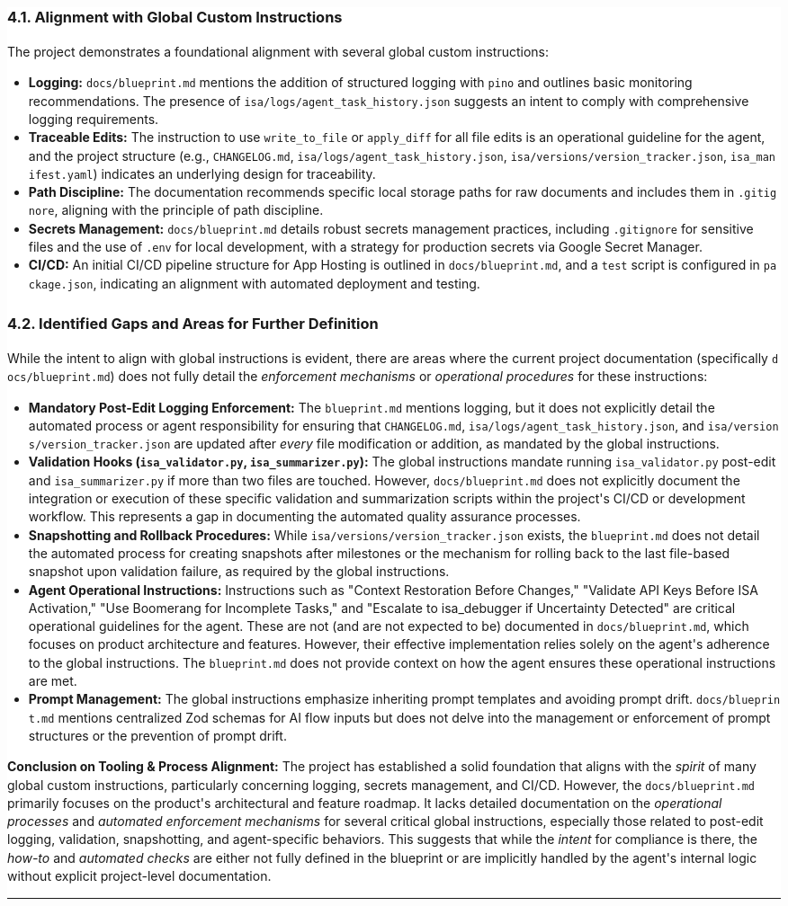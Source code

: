 ### 4.1. Alignment with Global Custom Instructions

The project demonstrates a foundational alignment with several global custom instructions:

*   **Logging:** `docs/blueprint.md` mentions the addition of structured logging with `pino` and outlines basic monitoring recommendations. The presence of `isa/logs/agent_task_history.json` suggests an intent to comply with comprehensive logging requirements.
*   **Traceable Edits:** The instruction to use `write_to_file` or `apply_diff` for all file edits is an operational guideline for the agent, and the project structure (e.g., `CHANGELOG.md`, `isa/logs/agent_task_history.json`, `isa/versions/version_tracker.json`, `isa_manifest.yaml`) indicates an underlying design for traceability.
*   **Path Discipline:** The documentation recommends specific local storage paths for raw documents and includes them in `.gitignore`, aligning with the principle of path discipline.
*   **Secrets Management:** `docs/blueprint.md` details robust secrets management practices, including `.gitignore` for sensitive files and the use of `.env` for local development, with a strategy for production secrets via Google Secret Manager.
*   **CI/CD:** An initial CI/CD pipeline structure for App Hosting is outlined in `docs/blueprint.md`, and a `test` script is configured in `package.json`, indicating an alignment with automated deployment and testing.

### 4.2. Identified Gaps and Areas for Further Definition

While the intent to align with global instructions is evident, there are areas where the current project documentation (specifically `docs/blueprint.md`) does not fully detail the *enforcement mechanisms* or *operational procedures* for these instructions:

*   **Mandatory Post-Edit Logging Enforcement:** The `blueprint.md` mentions logging, but it does not explicitly detail the automated process or agent responsibility for ensuring that `CHANGELOG.md`, `isa/logs/agent_task_history.json`, and `isa/versions/version_tracker.json` are updated after *every* file modification or addition, as mandated by the global instructions.
*   **Validation Hooks (`isa_validator.py`, `isa_summarizer.py`):** The global instructions mandate running `isa_validator.py` post-edit and `isa_summarizer.py` if more than two files are touched. However, `docs/blueprint.md` does not explicitly document the integration or execution of these specific validation and summarization scripts within the project's CI/CD or development workflow. This represents a gap in documenting the automated quality assurance processes.
*   **Snapshotting and Rollback Procedures:** While `isa/versions/version_tracker.json` exists, the `blueprint.md` does not detail the automated process for creating snapshots after milestones or the mechanism for rolling back to the last file-based snapshot upon validation failure, as required by the global instructions.
*   **Agent Operational Instructions:** Instructions such as "Context Restoration Before Changes," "Validate API Keys Before ISA Activation," "Use Boomerang for Incomplete Tasks," and "Escalate to isa_debugger if Uncertainty Detected" are critical operational guidelines for the agent. These are not (and are not expected to be) documented in `docs/blueprint.md`, which focuses on product architecture and features. However, their effective implementation relies solely on the agent's adherence to the global instructions. The `blueprint.md` does not provide context on how the agent ensures these operational instructions are met.
*   **Prompt Management:** The global instructions emphasize inheriting prompt templates and avoiding prompt drift. `docs/blueprint.md` mentions centralized Zod schemas for AI flow inputs but does not delve into the management or enforcement of prompt structures or the prevention of prompt drift.

**Conclusion on Tooling & Process Alignment:**
The project has established a solid foundation that aligns with the *spirit* of many global custom instructions, particularly concerning logging, secrets management, and CI/CD. However, the `docs/blueprint.md` primarily focuses on the product's architectural and feature roadmap. It lacks detailed documentation on the *operational processes* and *automated enforcement mechanisms* for several critical global instructions, especially those related to post-edit logging, validation, snapshotting, and agent-specific behaviors. This suggests that while the *intent* for compliance is there, the *how-to* and *automated checks* are either not fully defined in the blueprint or are implicitly handled by the agent's internal logic without explicit project-level documentation.

---